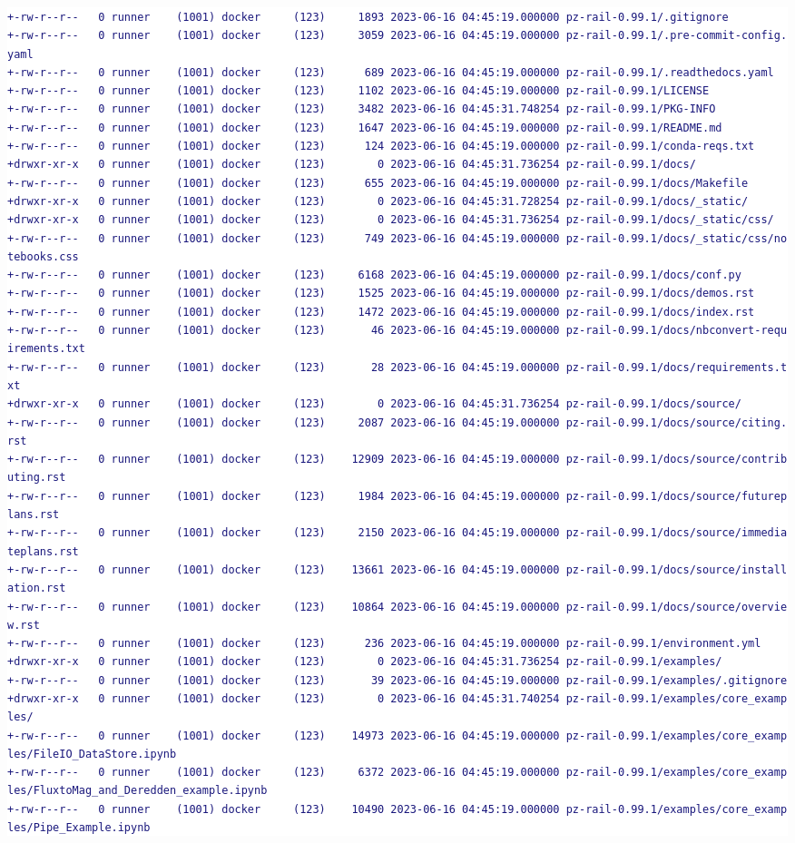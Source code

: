 ```diff
+-rw-r--r--   0 runner    (1001) docker     (123)     1893 2023-06-16 04:45:19.000000 pz-rail-0.99.1/.gitignore
+-rw-r--r--   0 runner    (1001) docker     (123)     3059 2023-06-16 04:45:19.000000 pz-rail-0.99.1/.pre-commit-config.yaml
+-rw-r--r--   0 runner    (1001) docker     (123)      689 2023-06-16 04:45:19.000000 pz-rail-0.99.1/.readthedocs.yaml
+-rw-r--r--   0 runner    (1001) docker     (123)     1102 2023-06-16 04:45:19.000000 pz-rail-0.99.1/LICENSE
+-rw-r--r--   0 runner    (1001) docker     (123)     3482 2023-06-16 04:45:31.748254 pz-rail-0.99.1/PKG-INFO
+-rw-r--r--   0 runner    (1001) docker     (123)     1647 2023-06-16 04:45:19.000000 pz-rail-0.99.1/README.md
+-rw-r--r--   0 runner    (1001) docker     (123)      124 2023-06-16 04:45:19.000000 pz-rail-0.99.1/conda-reqs.txt
+drwxr-xr-x   0 runner    (1001) docker     (123)        0 2023-06-16 04:45:31.736254 pz-rail-0.99.1/docs/
+-rw-r--r--   0 runner    (1001) docker     (123)      655 2023-06-16 04:45:19.000000 pz-rail-0.99.1/docs/Makefile
+drwxr-xr-x   0 runner    (1001) docker     (123)        0 2023-06-16 04:45:31.728254 pz-rail-0.99.1/docs/_static/
+drwxr-xr-x   0 runner    (1001) docker     (123)        0 2023-06-16 04:45:31.736254 pz-rail-0.99.1/docs/_static/css/
+-rw-r--r--   0 runner    (1001) docker     (123)      749 2023-06-16 04:45:19.000000 pz-rail-0.99.1/docs/_static/css/notebooks.css
+-rw-r--r--   0 runner    (1001) docker     (123)     6168 2023-06-16 04:45:19.000000 pz-rail-0.99.1/docs/conf.py
+-rw-r--r--   0 runner    (1001) docker     (123)     1525 2023-06-16 04:45:19.000000 pz-rail-0.99.1/docs/demos.rst
+-rw-r--r--   0 runner    (1001) docker     (123)     1472 2023-06-16 04:45:19.000000 pz-rail-0.99.1/docs/index.rst
+-rw-r--r--   0 runner    (1001) docker     (123)       46 2023-06-16 04:45:19.000000 pz-rail-0.99.1/docs/nbconvert-requirements.txt
+-rw-r--r--   0 runner    (1001) docker     (123)       28 2023-06-16 04:45:19.000000 pz-rail-0.99.1/docs/requirements.txt
+drwxr-xr-x   0 runner    (1001) docker     (123)        0 2023-06-16 04:45:31.736254 pz-rail-0.99.1/docs/source/
+-rw-r--r--   0 runner    (1001) docker     (123)     2087 2023-06-16 04:45:19.000000 pz-rail-0.99.1/docs/source/citing.rst
+-rw-r--r--   0 runner    (1001) docker     (123)    12909 2023-06-16 04:45:19.000000 pz-rail-0.99.1/docs/source/contributing.rst
+-rw-r--r--   0 runner    (1001) docker     (123)     1984 2023-06-16 04:45:19.000000 pz-rail-0.99.1/docs/source/futureplans.rst
+-rw-r--r--   0 runner    (1001) docker     (123)     2150 2023-06-16 04:45:19.000000 pz-rail-0.99.1/docs/source/immediateplans.rst
+-rw-r--r--   0 runner    (1001) docker     (123)    13661 2023-06-16 04:45:19.000000 pz-rail-0.99.1/docs/source/installation.rst
+-rw-r--r--   0 runner    (1001) docker     (123)    10864 2023-06-16 04:45:19.000000 pz-rail-0.99.1/docs/source/overview.rst
+-rw-r--r--   0 runner    (1001) docker     (123)      236 2023-06-16 04:45:19.000000 pz-rail-0.99.1/environment.yml
+drwxr-xr-x   0 runner    (1001) docker     (123)        0 2023-06-16 04:45:31.736254 pz-rail-0.99.1/examples/
+-rw-r--r--   0 runner    (1001) docker     (123)       39 2023-06-16 04:45:19.000000 pz-rail-0.99.1/examples/.gitignore
+drwxr-xr-x   0 runner    (1001) docker     (123)        0 2023-06-16 04:45:31.740254 pz-rail-0.99.1/examples/core_examples/
+-rw-r--r--   0 runner    (1001) docker     (123)    14973 2023-06-16 04:45:19.000000 pz-rail-0.99.1/examples/core_examples/FileIO_DataStore.ipynb
+-rw-r--r--   0 runner    (1001) docker     (123)     6372 2023-06-16 04:45:19.000000 pz-rail-0.99.1/examples/core_examples/FluxtoMag_and_Deredden_example.ipynb
+-rw-r--r--   0 runner    (1001) docker     (123)    10490 2023-06-16 04:45:19.000000 pz-rail-0.99.1/examples/core_examples/Pipe_Example.ipynb
```